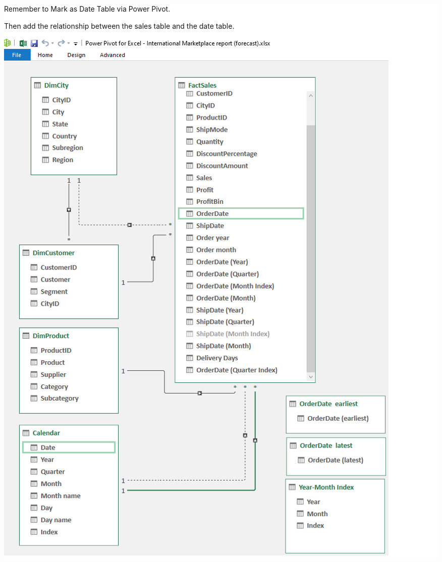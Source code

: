 Remember to Mark as Date Table via Power Pivot.

Then add the relationship between the sales table and the date table. 

![Power Query: Relationship between Calendar table and FactSales data](https://raw.githubusercontent.com/makuharistudio/makuharistudio.github.io/main/src/assets-blog/2022-10-29--04.png?raw=true)
